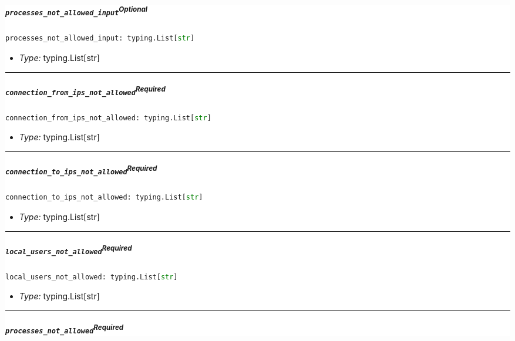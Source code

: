 
##### `processes_not_allowed_input`<sup>Optional</sup> <a name="processes_not_allowed_input" id="@cdktf/provider-azurerm.iotSecurityDeviceGroup.IotSecurityDeviceGroupAllowRuleOutputReference.property.processesNotAllowedInput"></a>

```python
processes_not_allowed_input: typing.List[str]
```

- *Type:* typing.List[str]

---

##### `connection_from_ips_not_allowed`<sup>Required</sup> <a name="connection_from_ips_not_allowed" id="@cdktf/provider-azurerm.iotSecurityDeviceGroup.IotSecurityDeviceGroupAllowRuleOutputReference.property.connectionFromIpsNotAllowed"></a>

```python
connection_from_ips_not_allowed: typing.List[str]
```

- *Type:* typing.List[str]

---

##### `connection_to_ips_not_allowed`<sup>Required</sup> <a name="connection_to_ips_not_allowed" id="@cdktf/provider-azurerm.iotSecurityDeviceGroup.IotSecurityDeviceGroupAllowRuleOutputReference.property.connectionToIpsNotAllowed"></a>

```python
connection_to_ips_not_allowed: typing.List[str]
```

- *Type:* typing.List[str]

---

##### `local_users_not_allowed`<sup>Required</sup> <a name="local_users_not_allowed" id="@cdktf/provider-azurerm.iotSecurityDeviceGroup.IotSecurityDeviceGroupAllowRuleOutputReference.property.localUsersNotAllowed"></a>

```python
local_users_not_allowed: typing.List[str]
```

- *Type:* typing.List[str]

---

##### `processes_not_allowed`<sup>Required</sup> <a name="processes_not_allowed" id="@cdktf/provider-azurerm.iotSecurityDeviceGroup.IotSecurityDeviceGroupAllowRuleOutputReference.property.processesNotAllowed"></a>
